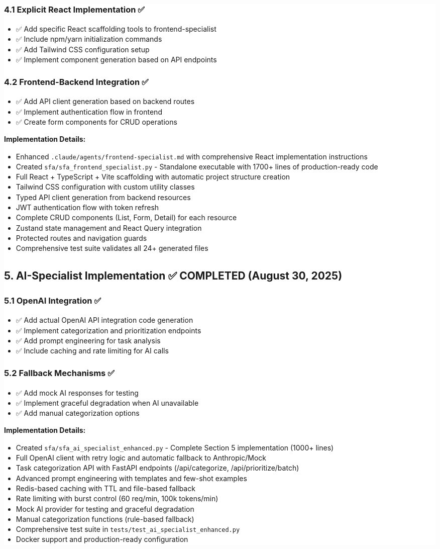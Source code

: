 ### 4.1 Explicit React Implementation ✅
- ✅ Add specific React scaffolding tools to frontend-specialist
- ✅ Include npm/yarn initialization commands
- ✅ Add Tailwind CSS configuration setup
- ✅ Implement component generation based on API endpoints

### 4.2 Frontend-Backend Integration ✅
- ✅ Add API client generation based on backend routes
- ✅ Implement authentication flow in frontend
- ✅ Create form components for CRUD operations

**Implementation Details:**
- Enhanced `.claude/agents/frontend-specialist.md` with comprehensive React implementation instructions
- Created `sfa/sfa_frontend_specialist.py` - Standalone executable with 1700+ lines of production-ready code
- Full React + TypeScript + Vite scaffolding with automatic project structure creation
- Tailwind CSS configuration with custom utility classes
- Typed API client generation from backend resources
- JWT authentication flow with token refresh
- Complete CRUD components (List, Form, Detail) for each resource
- Zustand state management and React Query integration
- Protected routes and navigation guards
- Comprehensive test suite validates all 24+ generated files

## 5. AI-Specialist Implementation ✅ COMPLETED (August 30, 2025)

### 5.1 OpenAI Integration ✅
- ✅ Add actual OpenAI API integration code generation
- ✅ Implement categorization and prioritization endpoints
- ✅ Add prompt engineering for task analysis
- ✅ Include caching and rate limiting for AI calls

### 5.2 Fallback Mechanisms ✅
- ✅ Add mock AI responses for testing
- ✅ Implement graceful degradation when AI unavailable
- ✅ Add manual categorization options

**Implementation Details:**
- Created `sfa/sfa_ai_specialist_enhanced.py` - Complete Section 5 implementation (1000+ lines)
- Full OpenAI client with retry logic and automatic fallback to Anthropic/Mock
- Task categorization API with FastAPI endpoints (/api/categorize, /api/prioritize/batch)
- Advanced prompt engineering with templates and few-shot examples
- Redis-based caching with TTL and file-based fallback
- Rate limiting with burst control (60 req/min, 100k tokens/min)
- Mock AI provider for testing and graceful degradation
- Manual categorization functions (rule-based fallback)
- Comprehensive test suite in `tests/test_ai_specialist_enhanced.py`
- Docker support and production-ready configuration
